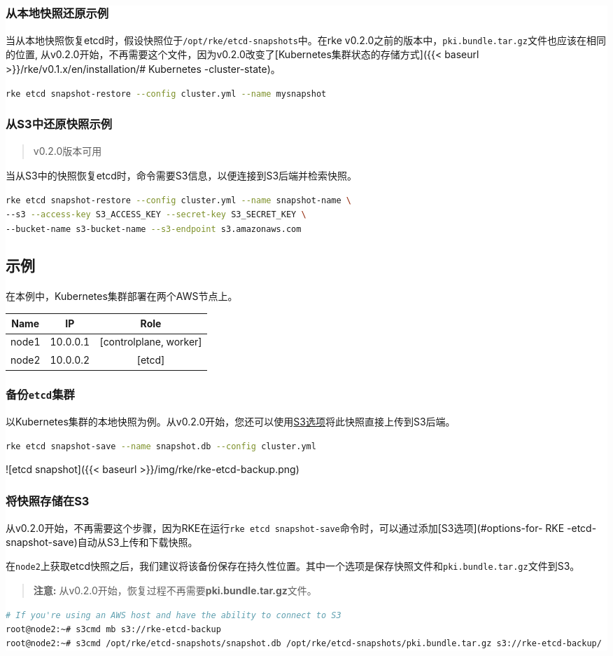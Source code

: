 ### 从本地快照还原示例

当从本地快照恢复etcd时，假设快照位于`/opt/rke/etcd-snapshots`中。在rke v0.2.0之前的版本中，`pki.bundle.tar.gz`文件也应该在相同的位置, 从v0.2.0开始，不再需要这个文件，因为v0.2.0改变了[Kubernetes集群状态的存储方式]({{< baseurl >}}/rke/v0.1.x/en/installation/# Kubernetes -cluster-state)。

```bash
rke etcd snapshot-restore --config cluster.yml --name mysnapshot
```

### 从S3中还原快照示例

> v0.2.0版本可用

当从S3中的快照恢复etcd时，命令需要S3信息，以便连接到S3后端并检索快照。

```bash
rke etcd snapshot-restore --config cluster.yml --name snapshot-name \
--s3 --access-key S3_ACCESS_KEY --secret-key S3_SECRET_KEY \
--bucket-name s3-bucket-name --s3-endpoint s3.amazonaws.com
```

## 示例

在本例中，Kubernetes集群部署在两个AWS节点上。

|  Name |    IP    |          Role          |
|:-----:|:--------:|:----------------------:|
| node1 | 10.0.0.1 | [controlplane, worker] |
| node2 | 10.0.0.2 | [etcd]                 |

### 备份`etcd`集群

以Kubernetes集群的本地快照为例。从v0.2.0开始，您还可以使用[S3选项](#options-for-rke-etcd-snapshot-save)将此快照直接上传到S3后端。

```bash
rke etcd snapshot-save --name snapshot.db --config cluster.yml
```

![etcd snapshot]({{< baseurl >}}/img/rke/rke-etcd-backup.png)

### 将快照存储在S3

从v0.2.0开始，不再需要这个步骤，因为RKE在运行`rke etcd snapshot-save`命令时，可以通过添加[S3选项](#options-for- RKE -etcd-snapshot-save)自动从S3上传和下载快照。

在`node2`上获取etcd快照之后，我们建议将该备份保存在持久性位置。其中一个选项是保存快照文件和`pki.bundle.tar.gz`文件到S3。

> **注意:** 从v0.2.0开始，恢复过程不再需要**pki.bundle.tar.gz**文件。

```bash
# If you're using an AWS host and have the ability to connect to S3
root@node2:~# s3cmd mb s3://rke-etcd-backup
root@node2:~# s3cmd /opt/rke/etcd-snapshots/snapshot.db /opt/rke/etcd-snapshots/pki.bundle.tar.gz s3://rke-etcd-backup/
```
